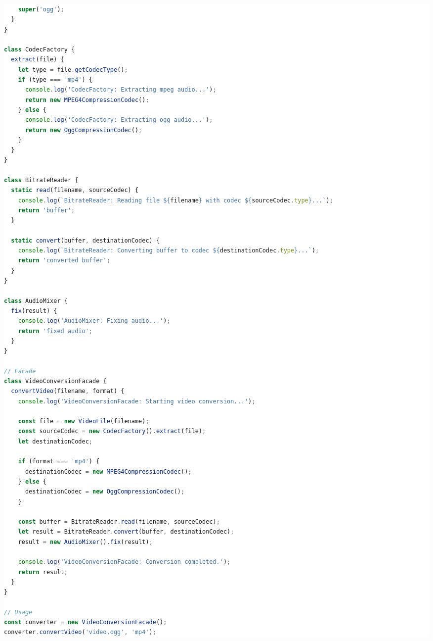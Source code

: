```javascript
    super('ogg');
  }
}

class CodecFactory {
  extract(file) {
    let type = file.getCodecType();
    if (type === 'mp4') {
      console.log('CodecFactory: Extracting mpeg audio...');
      return new MPEG4CompressionCodec();
    } else {
      console.log('CodecFactory: Extracting ogg audio...');
      return new OggCompressionCodec();
    }
  }
}

class BitrateReader {
  static read(filename, sourceCodec) {
    console.log(`BitrateReader: Reading file ${filename} with codec ${sourceCodec.type}...`);
    return 'buffer';
  }
  
  static convert(buffer, destinationCodec) {
    console.log(`BitrateReader: Converting buffer to codec ${destinationCodec.type}...`);
    return 'converted buffer';
  }
}

class AudioMixer {
  fix(result) {
    console.log('AudioMixer: Fixing audio...');
    return 'fixed audio';
  }
}

// Facade
class VideoConversionFacade {
  convertVideo(filename, format) {
    console.log('VideoConversionFacade: Starting video conversion...');
    
    const file = new VideoFile(filename);
    const sourceCodec = new CodecFactory().extract(file);
    let destinationCodec;
    
    if (format === 'mp4') {
      destinationCodec = new MPEG4CompressionCodec();
    } else {
      destinationCodec = new OggCompressionCodec();
    }
    
    const buffer = BitrateReader.read(filename, sourceCodec);
    let result = BitrateReader.convert(buffer, destinationCodec);
    result = new AudioMixer().fix(result);
    
    console.log('VideoConversionFacade: Conversion completed.');
    return result;
  }
}

// Usage
const converter = new VideoConversionFacade();
converter.convertVideo('video.ogg', 'mp4');
```